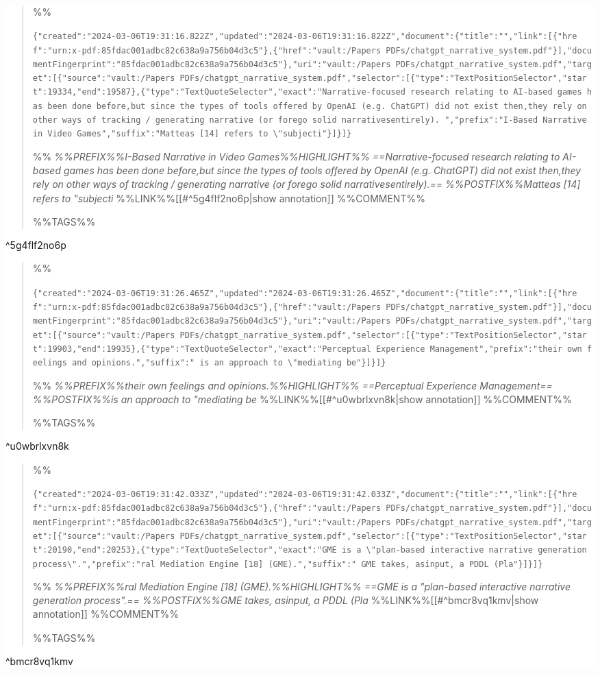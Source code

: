 
>%%
>```annotation-json
>{"created":"2024-03-06T19:31:16.822Z","updated":"2024-03-06T19:31:16.822Z","document":{"title":"","link":[{"href":"urn:x-pdf:85fdac001adbc82c638a9a756b04d3c5"},{"href":"vault:/Papers PDFs/chatgpt_narrative_system.pdf"}],"documentFingerprint":"85fdac001adbc82c638a9a756b04d3c5"},"uri":"vault:/Papers PDFs/chatgpt_narrative_system.pdf","target":[{"source":"vault:/Papers PDFs/chatgpt_narrative_system.pdf","selector":[{"type":"TextPositionSelector","start":19334,"end":19587},{"type":"TextQuoteSelector","exact":"Narrative-focused research relating to AI-based games has been done before,but since the types of tools offered by OpenAI (e.g. ChatGPT) did not exist then,they rely on other ways of tracking / generating narrative (or forego solid narrativesentirely). ","prefix":"I-Based Narrative in Video Games","suffix":"Matteas [14] refers to \"subjecti"}]}]}
>```
>%%
>*%%PREFIX%%I-Based Narrative in Video Games%%HIGHLIGHT%% ==Narrative-focused research relating to AI-based games has been done before,but since the types of tools offered by OpenAI (e.g. ChatGPT) did not exist then,they rely on other ways of tracking / generating narrative (or forego solid narrativesentirely).== %%POSTFIX%%Matteas [14] refers to "subjecti*
>%%LINK%%[[#^5g4flf2no6p|show annotation]]
>%%COMMENT%%
>
>%%TAGS%%
>
^5g4flf2no6p


>%%
>```annotation-json
>{"created":"2024-03-06T19:31:26.465Z","updated":"2024-03-06T19:31:26.465Z","document":{"title":"","link":[{"href":"urn:x-pdf:85fdac001adbc82c638a9a756b04d3c5"},{"href":"vault:/Papers PDFs/chatgpt_narrative_system.pdf"}],"documentFingerprint":"85fdac001adbc82c638a9a756b04d3c5"},"uri":"vault:/Papers PDFs/chatgpt_narrative_system.pdf","target":[{"source":"vault:/Papers PDFs/chatgpt_narrative_system.pdf","selector":[{"type":"TextPositionSelector","start":19903,"end":19935},{"type":"TextQuoteSelector","exact":"Perceptual Experience Management","prefix":"their own feelings and opinions.","suffix":" is an approach to \"mediating be"}]}]}
>```
>%%
>*%%PREFIX%%their own feelings and opinions.%%HIGHLIGHT%% ==Perceptual Experience Management== %%POSTFIX%%is an approach to "mediating be*
>%%LINK%%[[#^u0wbrlxvn8k|show annotation]]
>%%COMMENT%%
>
>%%TAGS%%
>
^u0wbrlxvn8k


>%%
>```annotation-json
>{"created":"2024-03-06T19:31:42.033Z","updated":"2024-03-06T19:31:42.033Z","document":{"title":"","link":[{"href":"urn:x-pdf:85fdac001adbc82c638a9a756b04d3c5"},{"href":"vault:/Papers PDFs/chatgpt_narrative_system.pdf"}],"documentFingerprint":"85fdac001adbc82c638a9a756b04d3c5"},"uri":"vault:/Papers PDFs/chatgpt_narrative_system.pdf","target":[{"source":"vault:/Papers PDFs/chatgpt_narrative_system.pdf","selector":[{"type":"TextPositionSelector","start":20190,"end":20253},{"type":"TextQuoteSelector","exact":"GME is a \"plan-based interactive narrative generation process\".","prefix":"ral Mediation Engine [18] (GME).","suffix":" GME takes, asinput, a PDDL (Pla"}]}]}
>```
>%%
>*%%PREFIX%%ral Mediation Engine [18] (GME).%%HIGHLIGHT%% ==GME is a "plan-based interactive narrative generation process".== %%POSTFIX%%GME takes, asinput, a PDDL (Pla*
>%%LINK%%[[#^bmcr8vq1kmv|show annotation]]
>%%COMMENT%%
>
>%%TAGS%%
>
^bmcr8vq1kmv
